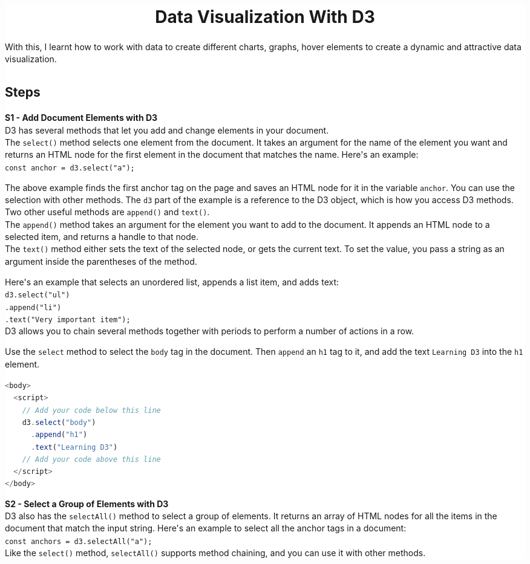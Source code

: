 <h1 align="center">
  Data Visualization With D3
</h1>

<p>
  With this, I learnt how to work with data to create different charts, graphs, hover elements to create a dynamic and attractive data visualization.
</p>

## Steps
**S1 - Add Document Elements with D3**<br>
D3 has several methods that let you add and change elements in your document.<br>
The `select()` method selects one element from the document. It takes an argument for the name of the element you want and returns an HTML node for the first element in the document that matches the name. Here's an example:<br>
`const anchor = d3.select("a");`<br>

The above example finds the first anchor tag on the page and saves an HTML node for it in the variable `anchor`. You can use the selection with other methods. The `d3` part of the example is a reference to the D3 object, which is how you access D3 methods.<br>
Two other useful methods are `append()` and `text()`.<br>
The `append()` method takes an argument for the element you want to add to the document. It appends an HTML node to a selected item, and returns a handle to that node.<br>
The `text()` method either sets the text of the selected node, or gets the current text. To set the value, you pass a string as an argument inside the parentheses of the method.<br>

Here's an example that selects an unordered list, appends a list item, and adds text:<br>
`d3.select("ul")`<br>
  `.append("li")`<br>
  `.text("Very important item");`<br>
D3 allows you to chain several methods together with periods to perform a number of actions in a row.<br>

Use the `select` method to select the `body` tag in the document. Then `append` an `h1` tag to it, and add the text `Learning D3` into the `h1` element.

```js
<body>
  <script>
    // Add your code below this line
    d3.select("body")
      .append("h1")
      .text("Learning D3")
    // Add your code above this line
  </script>
</body>
```

**S2 - Select a Group of Elements with D3**<br>
D3 also has the `selectAll()` method to select a group of elements. It returns an array of HTML nodes for all the items in the document that match the input string. Here's an example to select all the anchor tags in a document:<br>
`const anchors = d3.selectAll("a");`<br>
Like the `select()` method, `selectAll()` supports method chaining, and you can use it with other methods.<br>
